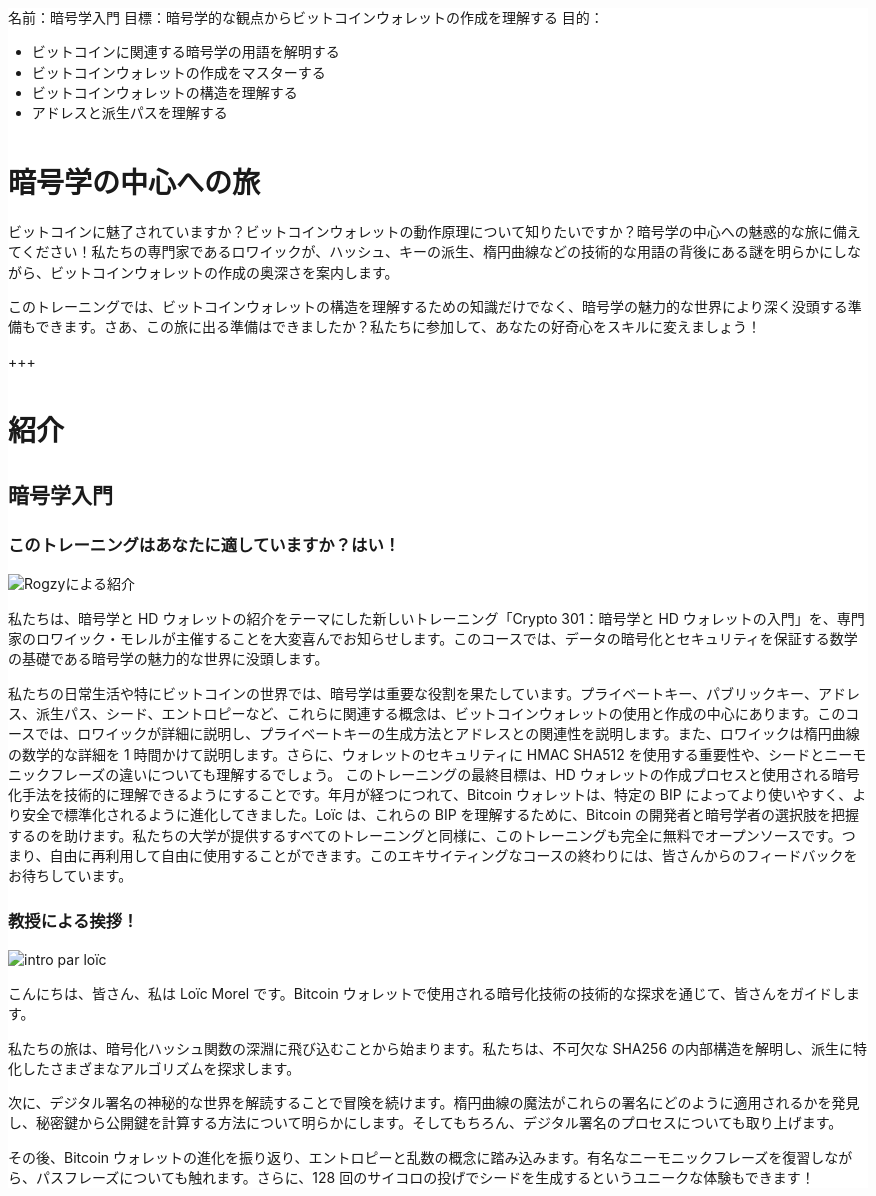 名前：暗号学入門
目標：暗号学的な観点からビットコインウォレットの作成を理解する
目的：

- ビットコインに関連する暗号学の用語を解明する
- ビットコインウォレットの作成をマスターする
- ビットコインウォレットの構造を理解する
- アドレスと派生パスを理解する

# 暗号学の中心への旅

ビットコインに魅了されていますか？ビットコインウォレットの動作原理について知りたいですか？暗号学の中心への魅惑的な旅に備えてください！私たちの専門家であるロワイックが、ハッシュ、キーの派生、楕円曲線などの技術的な用語の背後にある謎を明らかにしながら、ビットコインウォレットの作成の奥深さを案内します。

このトレーニングでは、ビットコインウォレットの構造を理解するための知識だけでなく、暗号学の魅力的な世界により深く没頭する準備もできます。さあ、この旅に出る準備はできましたか？私たちに参加して、あなたの好奇心をスキルに変えましょう！

+++

# 紹介

## 暗号学入門

### このトレーニングはあなたに適していますか？はい！

![Rogzyによる紹介](https://youtu.be/ul8zU5QWIXg)

私たちは、暗号学と HD ウォレットの紹介をテーマにした新しいトレーニング「Crypto 301：暗号学と HD ウォレットの入門」を、専門家のロワイック・モレルが主催することを大変喜んでお知らせします。このコースでは、データの暗号化とセキュリティを保証する数学の基礎である暗号学の魅力的な世界に没頭します。

私たちの日常生活や特にビットコインの世界では、暗号学は重要な役割を果たしています。プライベートキー、パブリックキー、アドレス、派生パス、シード、エントロピーなど、これらに関連する概念は、ビットコインウォレットの使用と作成の中心にあります。このコースでは、ロワイックが詳細に説明し、プライベートキーの生成方法とアドレスとの関連性を説明します。また、ロワイックは楕円曲線の数学的な詳細を 1 時間かけて説明します。さらに、ウォレットのセキュリティに HMAC SHA512 を使用する重要性や、シードとニーモニックフレーズの違いについても理解するでしょう。
このトレーニングの最終目標は、HD ウォレットの作成プロセスと使用される暗号化手法を技術的に理解できるようにすることです。年月が経つにつれて、Bitcoin ウォレットは、特定の BIP によってより使いやすく、より安全で標準化されるように進化してきました。Loïc は、これらの BIP を理解するために、Bitcoin の開発者と暗号学者の選択肢を把握するのを助けます。私たちの大学が提供するすべてのトレーニングと同様に、このトレーニングも完全に無料でオープンソースです。つまり、自由に再利用して自由に使用することができます。このエキサイティングなコースの終わりには、皆さんからのフィードバックをお待ちしています。

### 教授による挨拶！

![intro par loïc](https://youtu.be/mwuxXLk4Kws)

こんにちは、皆さん、私は Loïc Morel です。Bitcoin ウォレットで使用される暗号化技術の技術的な探求を通じて、皆さんをガイドします。

私たちの旅は、暗号化ハッシュ関数の深淵に飛び込むことから始まります。私たちは、不可欠な SHA256 の内部構造を解明し、派生に特化したさまざまなアルゴリズムを探求します。

次に、デジタル署名の神秘的な世界を解読することで冒険を続けます。楕円曲線の魔法がこれらの署名にどのように適用されるかを発見し、秘密鍵から公開鍵を計算する方法について明らかにします。そしてもちろん、デジタル署名のプロセスについても取り上げます。

その後、Bitcoin ウォレットの進化を振り返り、エントロピーと乱数の概念に踏み込みます。有名なニーモニックフレーズを復習しながら、パスフレーズについても触れます。さらに、128 回のサイコロの投げでシードを生成するというユニークな体験もできます！
